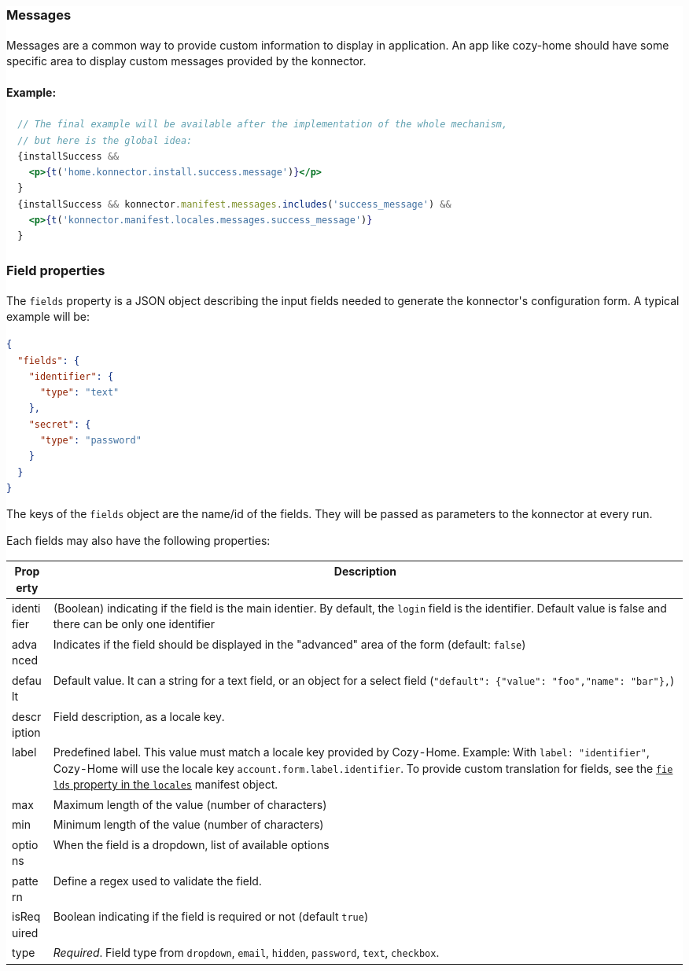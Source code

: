 ### Messages

Messages are a common way to provide custom information to display in application. An app like cozy-home should have some specific area to display custom messages provided by the konnector.

#### <a name="messages-example"></a> Example:
```jsx
  // The final example will be available after the implementation of the whole mechanism,
  // but here is the global idea:
  {installSuccess &&
    <p>{t('home.konnector.install.success.message')}</p>
  }
  {installSuccess && konnector.manifest.messages.includes('success_message') &&
    <p>{t('konnector.manifest.locales.messages.success_message')}
  }
```


### Field properties

The `fields` property is a JSON object describing the input fields needed to generate the konnector's configuration form. A typical example will be:

```JSON
{
  "fields": {
    "identifier": {
      "type": "text"
    },
    "secret": {
      "type": "password"
    }
  }
}
```

The keys of the `fields` object are the name/id of the fields. They will be passed as parameters to the konnector at every run.

Each fields may also have the following properties:

Property        | Description
----------------|---------------------------------------------------------------
identifier      | (Boolean) indicating if the field is the main identier. By default, the `login` field is the identifier. Default value is false and there can be only one identifier
advanced        | Indicates if the field should be displayed in the "advanced" area of the form (default: `false`)
default         | Default value. It can a string for a text field, or an object for a select field (`"default": {"value": "foo","name": "bar"},`)
description     | Field description, as a locale key.
label           | Predefined label. This value must match a locale key provided by Cozy-Home. Example: With `label: "identifier"`, Cozy-Home will use the locale key `account.form.label.identifier`. To provide custom translation for fields, see the [`fields` property in the `locales`](#field-locales) manifest object.
max             | Maximum length of the value (number of characters)
min             | Minimum length of the value (number of characters)
options         | When the field is a dropdown, list of available options
pattern         | Define a regex used to validate the field.
isRequired      | Boolean indicating if the field is required or not (default `true`)
type            | *Required*. Field type from `dropdown`, `email`, `hidden`, `password`, `text`, `checkbox`.
